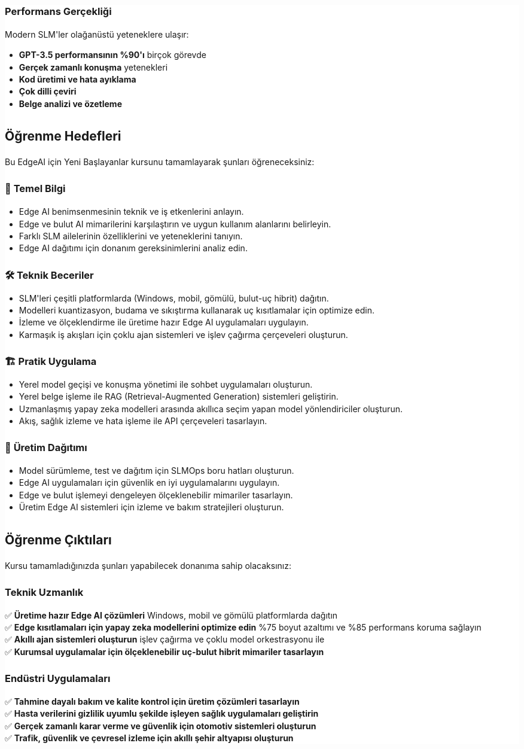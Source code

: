 ### Performans Gerçekliği

Modern SLM'ler olağanüstü yeteneklere ulaşır:
- **GPT-3.5 performansının %90'ı** birçok görevde
- **Gerçek zamanlı konuşma** yetenekleri
- **Kod üretimi ve hata ayıklama**
- **Çok dilli çeviri**
- **Belge analizi ve özetleme**

## Öğrenme Hedefleri

Bu EdgeAI için Yeni Başlayanlar kursunu tamamlayarak şunları öğreneceksiniz:

### 🎯 **Temel Bilgi**
- Edge AI benimsenmesinin teknik ve iş etkenlerini anlayın.
- Edge ve bulut AI mimarilerini karşılaştırın ve uygun kullanım alanlarını belirleyin.
- Farklı SLM ailelerinin özelliklerini ve yeteneklerini tanıyın.
- Edge AI dağıtımı için donanım gereksinimlerini analiz edin.

### 🛠️ **Teknik Beceriler**
- SLM'leri çeşitli platformlarda (Windows, mobil, gömülü, bulut-uç hibrit) dağıtın.
- Modelleri kuantizasyon, budama ve sıkıştırma kullanarak uç kısıtlamalar için optimize edin.
- İzleme ve ölçeklendirme ile üretime hazır Edge AI uygulamaları uygulayın.
- Karmaşık iş akışları için çoklu ajan sistemleri ve işlev çağırma çerçeveleri oluşturun.

### 🏗️ **Pratik Uygulama**
- Yerel model geçişi ve konuşma yönetimi ile sohbet uygulamaları oluşturun.
- Yerel belge işleme ile RAG (Retrieval-Augmented Generation) sistemleri geliştirin.
- Uzmanlaşmış yapay zeka modelleri arasında akıllıca seçim yapan model yönlendiriciler oluşturun.
- Akış, sağlık izleme ve hata işleme ile API çerçeveleri tasarlayın.

### 🚀 **Üretim Dağıtımı**
- Model sürümleme, test ve dağıtım için SLMOps boru hatları oluşturun.
- Edge AI uygulamaları için güvenlik en iyi uygulamalarını uygulayın.
- Edge ve bulut işlemeyi dengeleyen ölçeklenebilir mimariler tasarlayın.
- Üretim Edge AI sistemleri için izleme ve bakım stratejileri oluşturun.

## Öğrenme Çıktıları

Kursu tamamladığınızda şunları yapabilecek donanıma sahip olacaksınız:

### **Teknik Uzmanlık**
✅ **Üretime hazır Edge AI çözümleri** Windows, mobil ve gömülü platformlarda dağıtın  
✅ **Edge kısıtlamaları için yapay zeka modellerini optimize edin** %75 boyut azaltımı ve %85 performans koruma sağlayın  
✅ **Akıllı ajan sistemleri oluşturun** işlev çağırma ve çoklu model orkestrasyonu ile  
✅ **Kurumsal uygulamalar için ölçeklenebilir uç-bulut hibrit mimariler tasarlayın**

### **Endüstri Uygulamaları**
✅ **Tahmine dayalı bakım ve kalite kontrol için üretim çözümleri tasarlayın**  
✅ **Hasta verilerini gizlilik uyumlu şekilde işleyen sağlık uygulamaları geliştirin**  
✅ **Gerçek zamanlı karar verme ve güvenlik için otomotiv sistemleri oluşturun**  
✅ **Trafik, güvenlik ve çevresel izleme için akıllı şehir altyapısı oluşturun**
